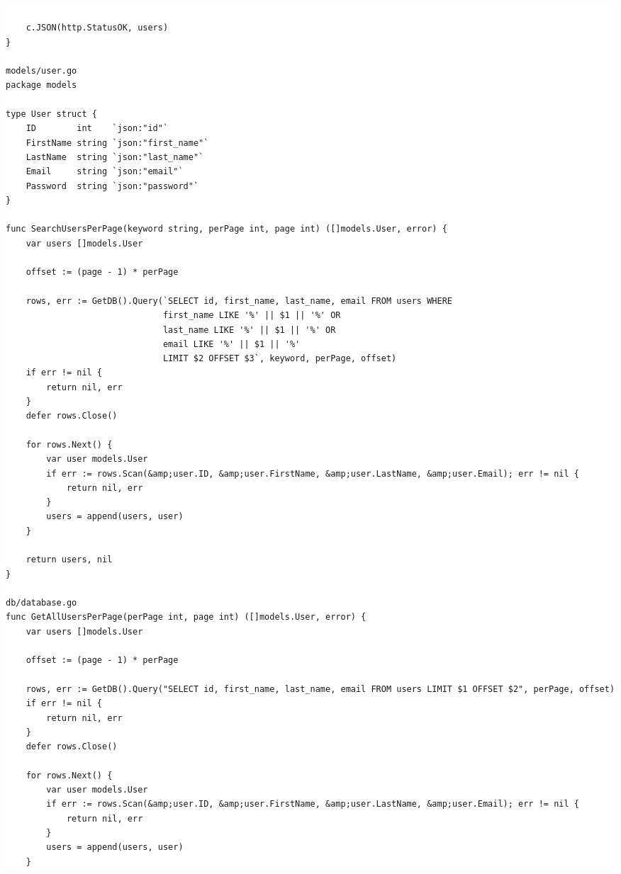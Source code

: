 ```

	c.JSON(http.StatusOK, users)
}

models/user.go
package models

type User struct {
	ID        int    `json:"id"`
	FirstName string `json:"first_name"`
	LastName  string `json:"last_name"`
	Email     string `json:"email"`
	Password  string `json:"password"`
}

func SearchUsersPerPage(keyword string, perPage int, page int) ([]models.User, error) {
	var users []models.User

	offset := (page - 1) * perPage

	rows, err := GetDB().Query(`SELECT id, first_name, last_name, email FROM users WHERE
                               first_name LIKE '%' || $1 || '%' OR
                               last_name LIKE '%' || $1 || '%' OR
                               email LIKE '%' || $1 || '%'
                               LIMIT $2 OFFSET $3`, keyword, perPage, offset)
	if err != nil {
		return nil, err
	}
	defer rows.Close()

	for rows.Next() {
		var user models.User
		if err := rows.Scan(&amp;user.ID, &amp;user.FirstName, &amp;user.LastName, &amp;user.Email); err != nil {
			return nil, err
		}
		users = append(users, user)
	}

	return users, nil
}

db/database.go
func GetAllUsersPerPage(perPage int, page int) ([]models.User, error) {
	var users []models.User

	offset := (page - 1) * perPage

	rows, err := GetDB().Query("SELECT id, first_name, last_name, email FROM users LIMIT $1 OFFSET $2", perPage, offset)
	if err != nil {
		return nil, err
	}
	defer rows.Close()

	for rows.Next() {
		var user models.User
		if err := rows.Scan(&amp;user.ID, &amp;user.FirstName, &amp;user.LastName, &amp;user.Email); err != nil {
			return nil, err
		}
		users = append(users, user)
	}
```